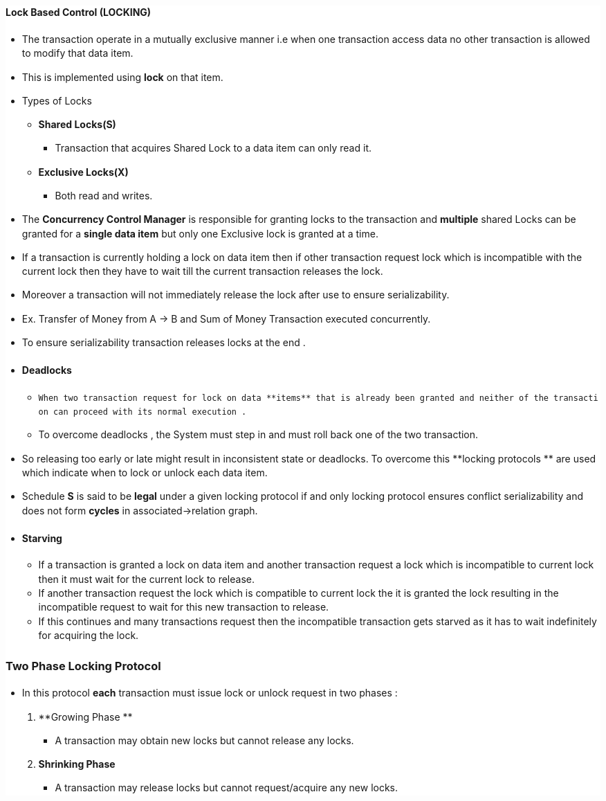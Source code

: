 #### Lock Based Control (LOCKING)

-   The transaction operate  in a mutually exclusive manner i.e when one transaction access data no other transaction is allowed to modify that data item.

-   This is implemented using **lock** on that item.

-   Types of Locks

    -   **Shared Locks(S)** 
        -   Transaction that acquires Shared Lock to a data item can only read it.

    -   **Exclusive Locks(X)**
        -   Both read and writes.

-   The **Concurrency Control Manager** is responsible for granting locks to the transaction and **multiple** shared Locks can be granted for a **single data item**  but only one Exclusive lock is granted at a time.

-   If a transaction is currently holding a lock on data item then if other transaction request lock which is incompatible with the current lock then they have to wait till the current transaction releases the lock.

-   Moreover a transaction will not immediately release the lock after use to ensure serializability.

-   Ex. Transfer of Money from A -> B and Sum of Money Transaction executed concurrently.

-   To ensure serializability transaction releases locks at the end .

-   #### Deadlocks

    -     When two transaction request for lock on data **items** that is already been granted and neither of the transaction can proceed with its normal execution .
    -   To overcome deadlocks , the System must step in and must roll back one of the two transaction. 

-   So releasing too early or late might result in inconsistent state or deadlocks. To overcome this **locking protocols **  are used which indicate when to lock or unlock each data item.

-   Schedule **S**  is said to be **legal** under a given locking protocol if and only locking protocol ensures conflict serializability and does not form **cycles** in  associated->relation graph.

-   #### Starving 

    -   If a transaction is granted a lock on data item and another transaction request a lock which is incompatible to current lock then it must wait for the current lock to release.
    -   If another transaction request the lock which is compatible to current lock the it is granted the lock resulting in the incompatible request to wait for this new transaction to release.
    -   If this continues and many transactions request then the incompatible transaction gets starved as it has to wait indefinitely for acquiring the lock.  

### Two Phase Locking Protocol

-   In this protocol **each** transaction must issue  lock or unlock request in two phases :

    1.  **Growing Phase **
        -   A transaction may obtain new locks but cannot release any locks.

    2.  **Shrinking Phase**
        -   A transaction may release locks but cannot request/acquire any new locks.
